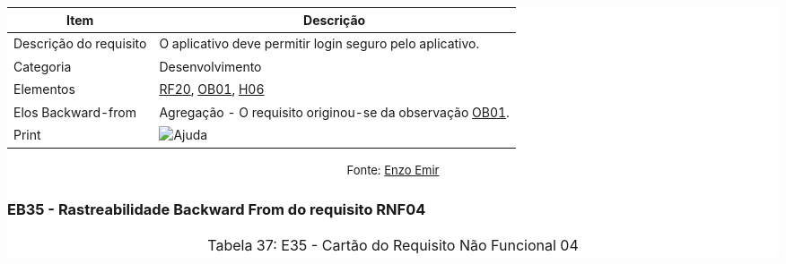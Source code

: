 <div align="center">
<table>
  <thead>
    <tr>
      <th>Item</th>
      <th>Descrição</th>
    </tr>
  </thead>
  <tbody>
    <tr>
      <td> Descrição do requisito </td>
      <td>O aplicativo deve permitir login seguro pelo aplicativo.</td>
    </tr>
    <tr>
      <td> Categoria </td>
      <td> Desenvolvimento </td>
    </tr>
    <tr>
      <td> Elementos </td>
      <td> 
        <a href="https://requisitos-de-software.github.io/2025.1-FGTS/Elicitacao/Requisitos-elicitados/#rf20">RF20</a>, 
        <a href="https://requisitos-de-software.github.io/2025.1-FGTS/Elicitacao/Tecnicas-de-Elicitacao/Observacao/#requisitos-funcionais">OB01</a>, 
        <a href="https://requisitos-de-software.github.io/2025.1-FGTS/Modelagem-II/Historias-De-Usuario/#h06">H06</a>
      </td>
    </tr>
    <tr>
      <td> Elos Backward-from </td>
      <td> 
        Agregação - O requisito originou-se da observação <a href="https://requisitos-de-software.github.io/2025.1-FGTS/Elicitacao/Tecnicas-de-Elicitacao/Observacao/#ob01">OB01</a>.
      </td>
    </tr>
    <tr>
      <td> Print </td>
      <td> <img src="../../assets/pos/prints/Segurança.jpg" alt="Ajuda" width="500"> </td>
    </tr>
  </tbody>
</table>
</div>

<font size="2"><p style="text-align: center">Fonte: [Enzo Emir](https://github.com/EnzoEmir)</p></font>

### <a name="E35"></a> EB35 - Rastreabilidade Backward From do requisito RNF04

<font size="3"><p style="text-align: center">Tabela 37: E35 - Cartão do Requisito Não Funcional 04</p></font>
